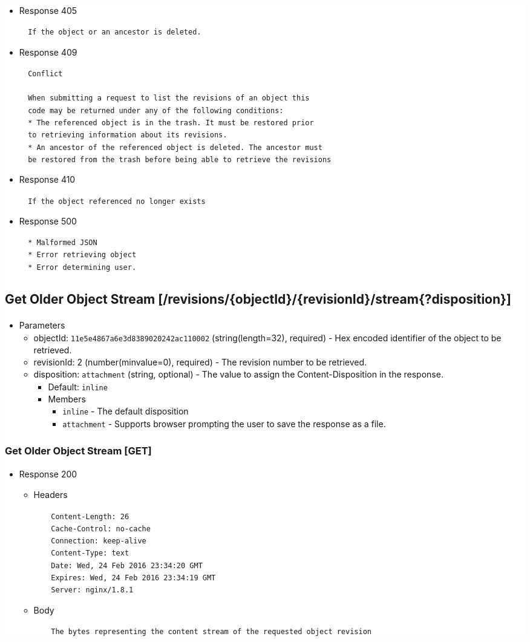 + Response 405

        If the object or an ancestor is deleted.

+ Response 409

        Conflict
        
        When submitting a request to list the revisions of an object this
        code may be returned under any of the following conditions:
        * The referenced object is in the trash. It must be restored prior
        to retrieving information about its revisions.
        * An ancestor of the referenced object is deleted. The ancestor must 
        be restored from the trash before being able to retrieve the revisions

+ Response 410

        If the object referenced no longer exists
        
+ Response 500

        * Malformed JSON
        * Error retrieving object
        * Error determining user.


## Get Older Object Stream [/revisions/{objectId}/{revisionId}/stream{?disposition}]

+ Parameters
    + objectId: `11e5e4867a6e3d8389020242ac110002` (string(length=32), required) - Hex encoded identifier of the object to be retrieved.
    + revisionId: 2 (number(minvalue=0), required) - The revision number to be retrieved. 
    + disposition: `attachment` (string, optional) - The value to assign the Content-Disposition in the response.
        + Default: `inline`
        + Members
            + `inline` - The default disposition
            + `attachment` - Supports browser prompting the user to save the response as a file.

### Get Older Object Stream [GET]

+ Response 200

    + Headers

              Content-Length: 26
              Cache-Control: no-cache
              Connection: keep-alive
              Content-Type: text
              Date: Wed, 24 Feb 2016 23:34:20 GMT
              Expires: Wed, 24 Feb 2016 23:34:19 GMT
              Server: nginx/1.8.1

    + Body
    
              The bytes representing the content stream of the requested object revision 

